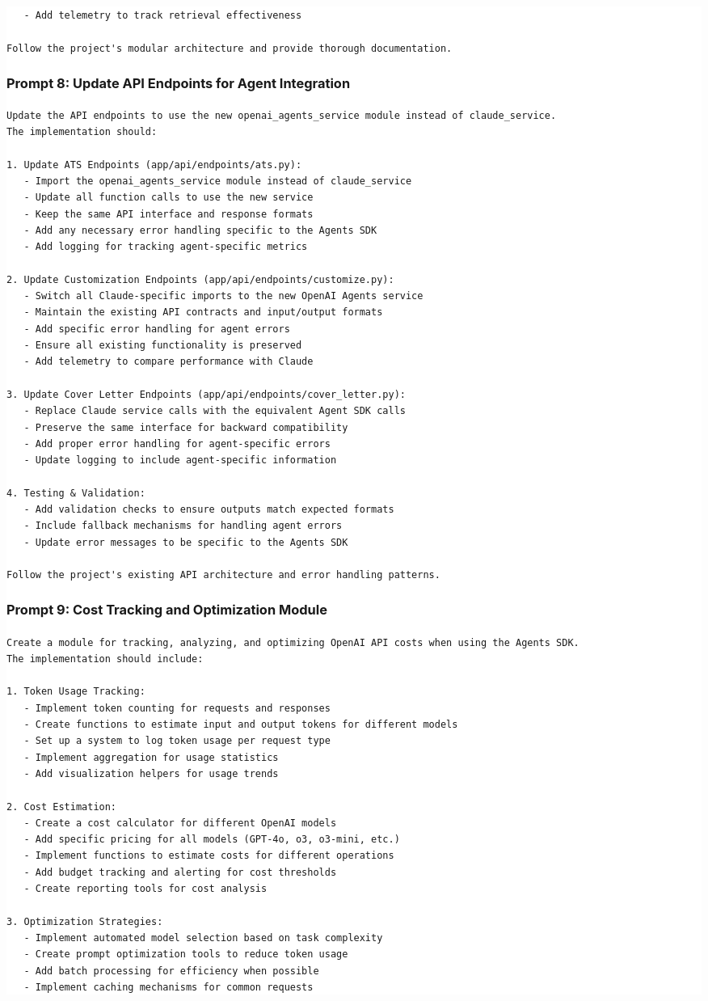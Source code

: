 ```
   - Add telemetry to track retrieval effectiveness

Follow the project's modular architecture and provide thorough documentation.
```

### Prompt 8: Update API Endpoints for Agent Integration

```
Update the API endpoints to use the new openai_agents_service module instead of claude_service.
The implementation should:

1. Update ATS Endpoints (app/api/endpoints/ats.py):
   - Import the openai_agents_service module instead of claude_service
   - Update all function calls to use the new service
   - Keep the same API interface and response formats
   - Add any necessary error handling specific to the Agents SDK
   - Add logging for tracking agent-specific metrics

2. Update Customization Endpoints (app/api/endpoints/customize.py):
   - Switch all Claude-specific imports to the new OpenAI Agents service
   - Maintain the existing API contracts and input/output formats
   - Add specific error handling for agent errors
   - Ensure all existing functionality is preserved
   - Add telemetry to compare performance with Claude

3. Update Cover Letter Endpoints (app/api/endpoints/cover_letter.py):
   - Replace Claude service calls with the equivalent Agent SDK calls
   - Preserve the same interface for backward compatibility
   - Add proper error handling for agent-specific errors
   - Update logging to include agent-specific information

4. Testing & Validation:
   - Add validation checks to ensure outputs match expected formats
   - Include fallback mechanisms for handling agent errors
   - Update error messages to be specific to the Agents SDK

Follow the project's existing API architecture and error handling patterns.
```

### Prompt 9: Cost Tracking and Optimization Module

```
Create a module for tracking, analyzing, and optimizing OpenAI API costs when using the Agents SDK.
The implementation should include:

1. Token Usage Tracking:
   - Implement token counting for requests and responses
   - Create functions to estimate input and output tokens for different models
   - Set up a system to log token usage per request type
   - Implement aggregation for usage statistics
   - Add visualization helpers for usage trends

2. Cost Estimation:
   - Create a cost calculator for different OpenAI models
   - Add specific pricing for all models (GPT-4o, o3, o3-mini, etc.)
   - Implement functions to estimate costs for different operations
   - Add budget tracking and alerting for cost thresholds
   - Create reporting tools for cost analysis

3. Optimization Strategies:
   - Implement automated model selection based on task complexity
   - Create prompt optimization tools to reduce token usage
   - Add batch processing for efficiency when possible
   - Implement caching mechanisms for common requests
```